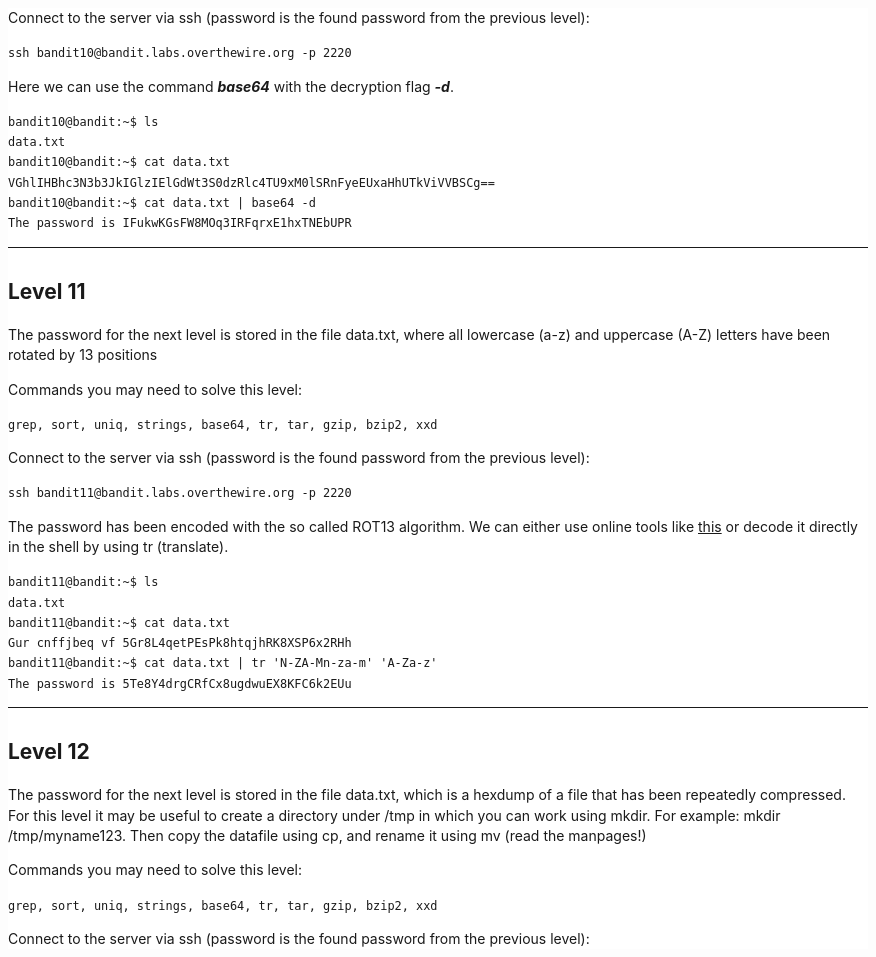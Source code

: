 Connect to the server via ssh (password is the found password from the previous level):

```
ssh bandit10@bandit.labs.overthewire.org -p 2220
```
Here we can use the command ***base64*** with the decryption flag ***-d***.
```
bandit10@bandit:~$ ls
data.txt
bandit10@bandit:~$ cat data.txt 
VGhlIHBhc3N3b3JkIGlzIElGdWt3S0dzRlc4TU9xM0lSRnFyeEUxaHhUTkViVVBSCg==
bandit10@bandit:~$ cat data.txt | base64 -d
The password is IFukwKGsFW8MOq3IRFqrxE1hxTNEbUPR
```

----
## **Level 11**
The password for the next level is stored in the file data.txt, where all lowercase (a-z) and uppercase (A-Z) letters have been rotated by 13 positions

Commands you may need to solve this level:
```
grep, sort, uniq, strings, base64, tr, tar, gzip, bzip2, xxd
```

Connect to the server via ssh (password is the found password from the previous level):

```
ssh bandit11@bandit.labs.overthewire.org -p 2220
```
The password has been encoded with the so called ROT13 algorithm. We can either use online tools like [this](https://cryptii.com/pipes/rot13-decoder) or decode it directly in the shell by using tr (translate).
```
bandit11@bandit:~$ ls
data.txt
bandit11@bandit:~$ cat data.txt 
Gur cnffjbeq vf 5Gr8L4qetPEsPk8htqjhRK8XSP6x2RHh
bandit11@bandit:~$ cat data.txt | tr 'N-ZA-Mn-za-m' 'A-Za-z'
The password is 5Te8Y4drgCRfCx8ugdwuEX8KFC6k2EUu
```
----
## **Level 12**
The password for the next level is stored in the file data.txt, which is a hexdump of a file that has been repeatedly compressed. For this level it may be useful to create a directory under /tmp in which you can work using mkdir. For example: mkdir /tmp/myname123. Then copy the datafile using cp, and rename it using mv (read the manpages!)

Commands you may need to solve this level:
```
grep, sort, uniq, strings, base64, tr, tar, gzip, bzip2, xxd
```

Connect to the server via ssh (password is the found password from the previous level):
